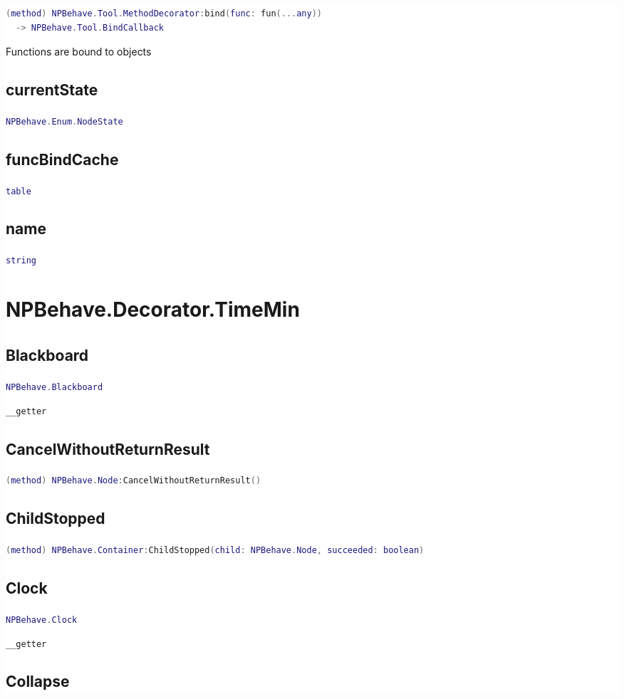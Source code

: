 ```lua
(method) NPBehave.Tool.MethodDecorator:bind(func: fun(...any))
  -> NPBehave.Tool.BindCallback
```

Functions are bound to objects
## currentState

```lua
NPBehave.Enum.NodeState
```

## funcBindCache

```lua
table
```

## name

```lua
string
```


# NPBehave.Decorator.TimeMin

## Blackboard

```lua
NPBehave.Blackboard
```

`__getter`
## CancelWithoutReturnResult

```lua
(method) NPBehave.Node:CancelWithoutReturnResult()
```

## ChildStopped

```lua
(method) NPBehave.Container:ChildStopped(child: NPBehave.Node, succeeded: boolean)
```

## Clock

```lua
NPBehave.Clock
```

`__getter`
## Collapse
